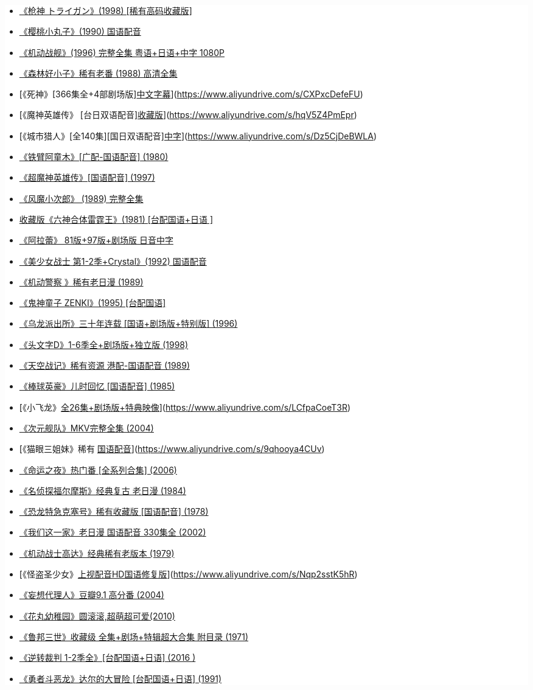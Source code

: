 - [《枪神 トライガン》(1998) [稀有高码收藏版]](https://www.aliyundrive.com/s/vqVUNZMb9N2)

- [《樱桃小丸子》(1990) 国语配音](https://www.aliyundrive.com/s/rJj66DfkTZR)

- [《机动战舰》(1996) 完整全集 粤语+日语+中字 1080P](https://www.aliyundrive.com/s/TbKYyAbPzKp)

- [《森林好小子》稀有老番 (1988) 高清全集](https://www.aliyundrive.com/s/dqKmYeTo36D)

- [《死神》[366集全+4部剧场版][中文字幕](2004)](https://www.aliyundrive.com/s/CXPxcDefeFU)

- [《魔神英雄传》 [台日双语配音][收藏版](1988)](https://www.aliyundrive.com/s/hqV5Z4PmEpr)

- [《城市猎人》[全140集][国日双语配音][中字](1987)](https://www.aliyundrive.com/s/Dz5CjDeBWLA)

- [《铁臂阿童木》[广配-国语配音] (1980)](https://www.aliyundrive.com/s/pG83X8RvNMj)

- [《超魔神英雄传》[国语配音] (1997)](https://www.aliyundrive.com/s/SmqX1DeN8xk)

- [《风魔小次郎》 (1989) 完整全集](https://www.aliyundrive.com/s/oLpDprYK6L2)

- [收藏版《六神合体雷霆王》(1981) [台配国语+日语 ]](https://www.aliyundrive.com/s/syJTmvsWjfd)

- [《阿拉蕾》 81版+97版+剧场版 日音中字](https://www.aliyundrive.com/s/DCgDZf9bxbe)

- [《美少女战士 第1-2季+Crystal》(1992) 国语配音](https://www.aliyundrive.com/s/KkAsLPbR6ek)

- [《机动警察 》稀有老日漫 (1989)](https://www.aliyundrive.com/s/VZs3rebLiot)

- [《鬼神童子 ZENKI》(1995) [台配国语]](https://www.aliyundrive.com/s/Ci2YaLSGDVR)

- [《乌龙派出所》三十年连载 [国语+剧场版+特别版] (1996)](https://www.aliyundrive.com/s/JbiUkSG9Bfm)

- [《头文字D》1-6季全+剧场版+独立版 (1998)](https://www.aliyundrive.com/s/Fwh3ZGNLo2B)

- [《天空战记》稀有资源 港配-国语配音 (1989)](https://www.aliyundrive.com/s/91ZD2uPdsYL)

- [《棒球英豪》儿时回忆 [国语配音] (1985)](https://www.aliyundrive.com/s/KSWUbAt8VE6)

- [《小飞龙》[全26集+剧场版+特典映像](1972)](https://www.aliyundrive.com/s/LCfpaCoeT3R)

- [《次元舰队》MKV完整全集 (2004)](https://www.aliyundrive.com/s/VJ8LybkEWXd)

- [《猫眼三姐妹》稀有 [国语配音](1983)](https://www.aliyundrive.com/s/9qhooya4CUv)

- [《命运之夜》热门番 [全系列合集] (2006)](https://www.aliyundrive.com/s/PkqM48EZCRG)

- [《名侦探福尔摩斯》经典复古 老日漫 (1984)](https://www.aliyundrive.com/s/AZKiPLG3f7q)

- [《恐龙特急克塞号》稀有收藏版 [国语配音] (1978)](https://www.aliyundrive.com/s/qvcwebaq4Yk)

- [《我们这一家》老日漫 国语配音 330集全 (2002)](https://www.aliyundrive.com/s/cMyfS3vjipM)

- [《机动战士高达》经典稀有老版本 (1979)](https://www.aliyundrive.com/s/pC35H6U1L1H)

- [《怪盗圣少女》[上视配音HD国语修复版](1995)](https://www.aliyundrive.com/s/Nqp2sstK5hR)

- [《妄想代理人》豆瓣9.1 高分番 (2004)](https://www.aliyundrive.com/s/mHNppsMt4SF)

- [《花丸幼稚园》圆滚滚,超萌超可爱(2010)](https://www.aliyundrive.com/s/sNPiSQ7xBwo)

- [《鲁邦三世》收藏级 全集+剧场+特辑超大合集 附目录 (1971)](https://www.aliyundrive.com/s/7TBJuBb856Q)

- [《逆转裁判 1-2季全》[台配国语+日语] (2016 )](https://www.aliyundrive.com/s/eGpqLgCabec)

- [《勇者斗恶龙》达尔的大冒险 [台配国语+日语] (1991)](https://www.aliyundrive.com/s/hTFob4VaMtC)
